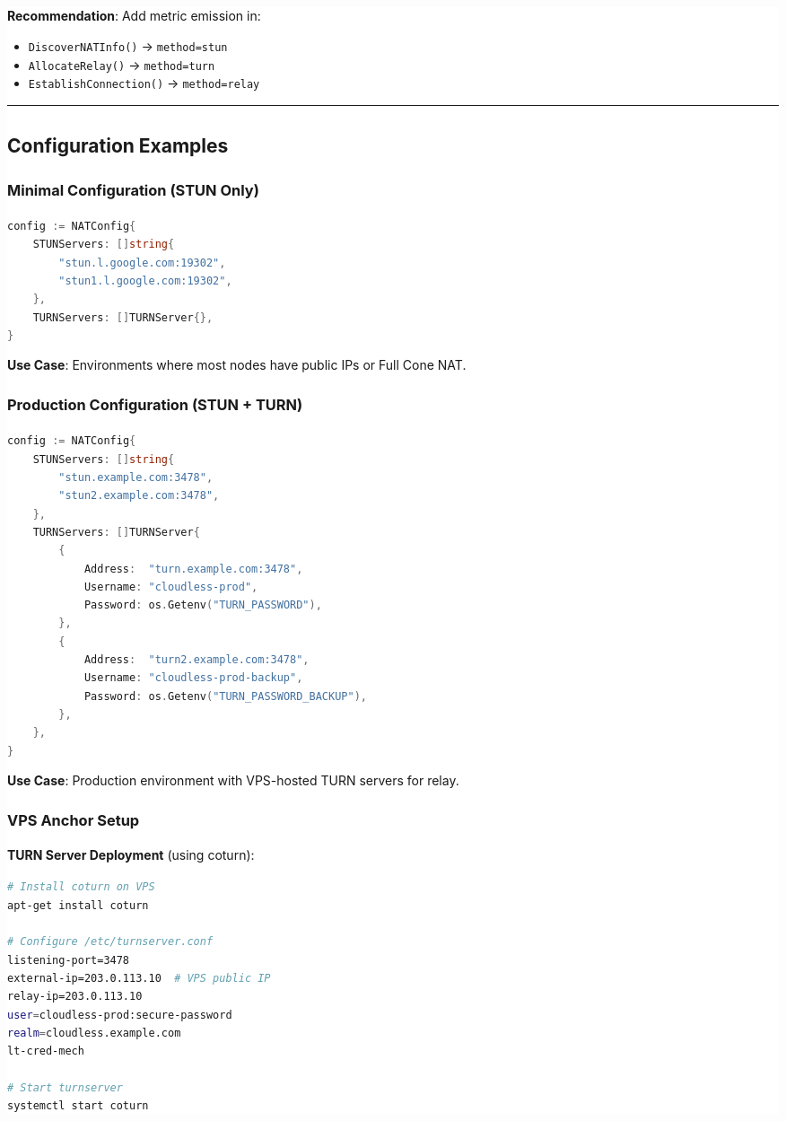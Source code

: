 **Recommendation**: Add metric emission in:
- `DiscoverNATInfo()` → `method=stun`
- `AllocateRelay()` → `method=turn`
- `EstablishConnection()` → `method=relay`

---

## Configuration Examples

### Minimal Configuration (STUN Only)

```go
config := NATConfig{
    STUNServers: []string{
        "stun.l.google.com:19302",
        "stun1.l.google.com:19302",
    },
    TURNServers: []TURNServer{},
}
```

**Use Case**: Environments where most nodes have public IPs or Full Cone NAT.

### Production Configuration (STUN + TURN)

```go
config := NATConfig{
    STUNServers: []string{
        "stun.example.com:3478",
        "stun2.example.com:3478",
    },
    TURNServers: []TURNServer{
        {
            Address:  "turn.example.com:3478",
            Username: "cloudless-prod",
            Password: os.Getenv("TURN_PASSWORD"),
        },
        {
            Address:  "turn2.example.com:3478",
            Username: "cloudless-prod-backup",
            Password: os.Getenv("TURN_PASSWORD_BACKUP"),
        },
    },
}
```

**Use Case**: Production environment with VPS-hosted TURN servers for relay.

### VPS Anchor Setup

**TURN Server Deployment** (using coturn):

```bash
# Install coturn on VPS
apt-get install coturn

# Configure /etc/turnserver.conf
listening-port=3478
external-ip=203.0.113.10  # VPS public IP
relay-ip=203.0.113.10
user=cloudless-prod:secure-password
realm=cloudless.example.com
lt-cred-mech

# Start turnserver
systemctl start coturn
```